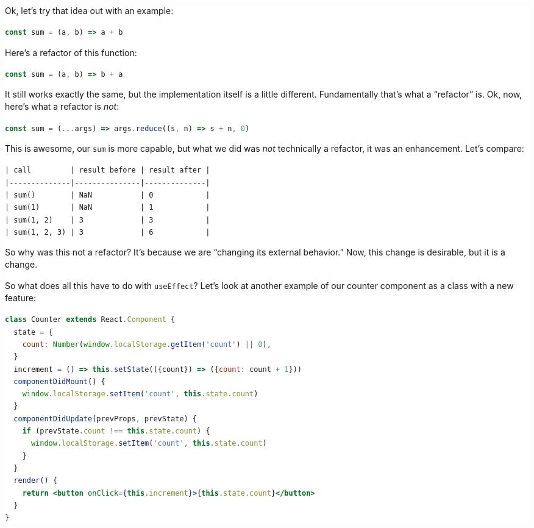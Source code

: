 Ok, let’s try that idea out with an example:

```js
const sum = (a, b) => a + b
```

Here’s a refactor of this function:

```js
const sum = (a, b) => b + a
```

It still works exactly the same, but the implementation itself is a little
different. Fundamentally that’s what a “refactor” is. Ok, now, here’s what a
refactor is _not_:

```js
const sum = (...args) => args.reduce((s, n) => s + n, 0)
```

This is awesome, our `sum` is more capable, but what we did was _not_
technically a refactor, it was an enhancement. Let’s compare:

```
| call         | result before | result after |
|--------------|---------------|--------------|
| sum()        | NaN           | 0            |
| sum(1)       | NaN           | 1            |
| sum(1, 2)    | 3             | 3            |
| sum(1, 2, 3) | 3             | 6            |
```

So why was this not a refactor? It’s because we are “changing its external
behavior.” Now, this change is desirable, but it is a change.

So what does all this have to do with `useEffect`? Let’s look at another example
of our counter component as a class with a new feature:

```jsx
class Counter extends React.Component {
  state = {
    count: Number(window.localStorage.getItem('count') || 0),
  }
  increment = () => this.setState(({count}) => ({count: count + 1}))
  componentDidMount() {
    window.localStorage.setItem('count', this.state.count)
  }
  componentDidUpdate(prevProps, prevState) {
    if (prevState.count !== this.state.count) {
      window.localStorage.setItem('count', this.state.count)
    }
  }
  render() {
    return <button onClick={this.increment}>{this.state.count}</button>
  }
}
```
